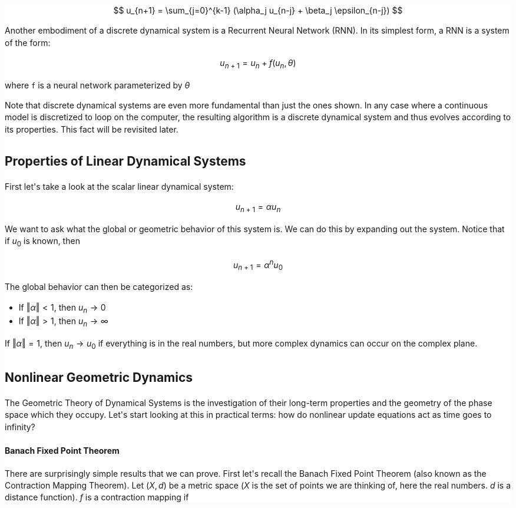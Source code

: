 $$
u_{n+1} = \sum_{j=0}^{k-1} (\alpha_j u_{n-j}  + \beta_j \epsilon_{n-j})
$$

Another embodiment of a discrete dynamical system is a Recurrent Neural Network
(RNN). In its simplest form, a RNN is a system of the form:

$$
u_{n+1} = u_n + f(u_n,\theta)
$$

where ``f`` is a neural network parameterized by $\theta$

Note that discrete dynamical systems are even more fundamental than just the
ones shown. In any case where a continuous model is discretized to loop on the
computer, the resulting algorithm is a discrete dynamical system and thus
evolves according to its properties. This fact will be revisited later.

## Properties of Linear Dynamical Systems

First let's take a look at the scalar linear dynamical system:

$$
u_{n+1} = \alpha u_{n}
$$

We want to ask what the global or geometric behavior of this system is. We
can do this by expanding out the system. Notice that if $u_0$ is known,
then

$$
u_{n+1} = \alpha^n u_0
$$

The global behavior can then be categorized as:

- If $\Vert \alpha \Vert < 1$, then $u_n \rightarrow 0$
- If $\Vert \alpha \Vert > 1$, then $u_n \rightarrow \infty$

If $\Vert \alpha \Vert = 1$, then $u_n \rightarrow u_0$ if everything is in the
real numbers, but more complex dynamics can occur on the complex plane.

## Nonlinear Geometric Dynamics

The Geometric Theory of Dynamical Systems is the investigation of their long-term
properties and the geometry of the phase space which they occupy. Let's start
looking at this in practical terms: how do nonlinear update equations act
as time goes to infinity?

#### Banach Fixed Point Theorem

There are surprisingly simple results that we can prove. First let's recall
the Banach Fixed Point Theorem (also known as the Contraction Mapping Theorem).
Let $(X,d)$ be a metric space ($X$ is the set of points we are thinking of, here
the real numbers. $d$ is a distance function). $f$ is a contraction mapping if
